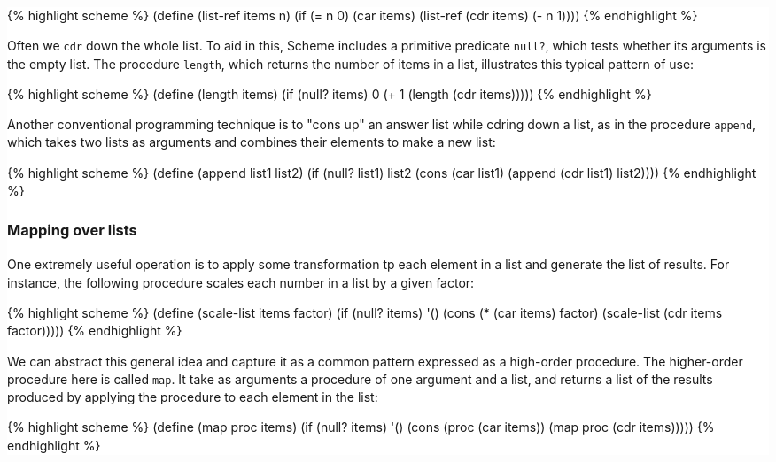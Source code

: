 {% highlight scheme %}
(define (list-ref items n)
    (if (= n 0)
        (car items)
        (list-ref (cdr items) (- n 1))))
{% endhighlight %}

Often we `cdr` down the whole list. To aid in this, Scheme includes a
primitive predicate `null?`, which tests whether its arguments is the
empty list. The procedure `length`, which returns the number of items
in a list, illustrates this typical pattern of use:

{% highlight scheme %}
(define (length items)
    (if (null? items)
        0
        (+ 1 (length (cdr items)))))
{% endhighlight %}

Another conventional programming technique is to "cons up" an answer
list while cdring down a list, as in the procedure `append`, which
takes two lists as arguments and combines their elements to make a new
list:

{% highlight scheme %}
(define (append list1 list2)
    (if (null? list1)
        list2
        (cons (car list1)
              (append (cdr list1) list2))))
{% endhighlight %}

### Mapping over lists
One extremely useful operation is to apply some transformation tp
each element in a list and generate the list of results. For instance,
the following procedure scales each number in a list by a given
factor:

{% highlight scheme %}
(define (scale-list items factor)
    (if (null? items)
        '()
        (cons (* (car items) factor)
              (scale-list (cdr items factor)))))
{% endhighlight %}

We can abstract this general idea and capture it as a common pattern
expressed as a high-order procedure. The higher-order procedure here
is called `map`. It take as arguments a procedure of one argument and
a list, and returns a list of the results produced by applying the
procedure to each element in the list:

{% highlight scheme %}
(define (map proc items)
    (if (null? items)
        '()
        (cons (proc (car items))
              (map proc (cdr items)))))
{% endhighlight %}
